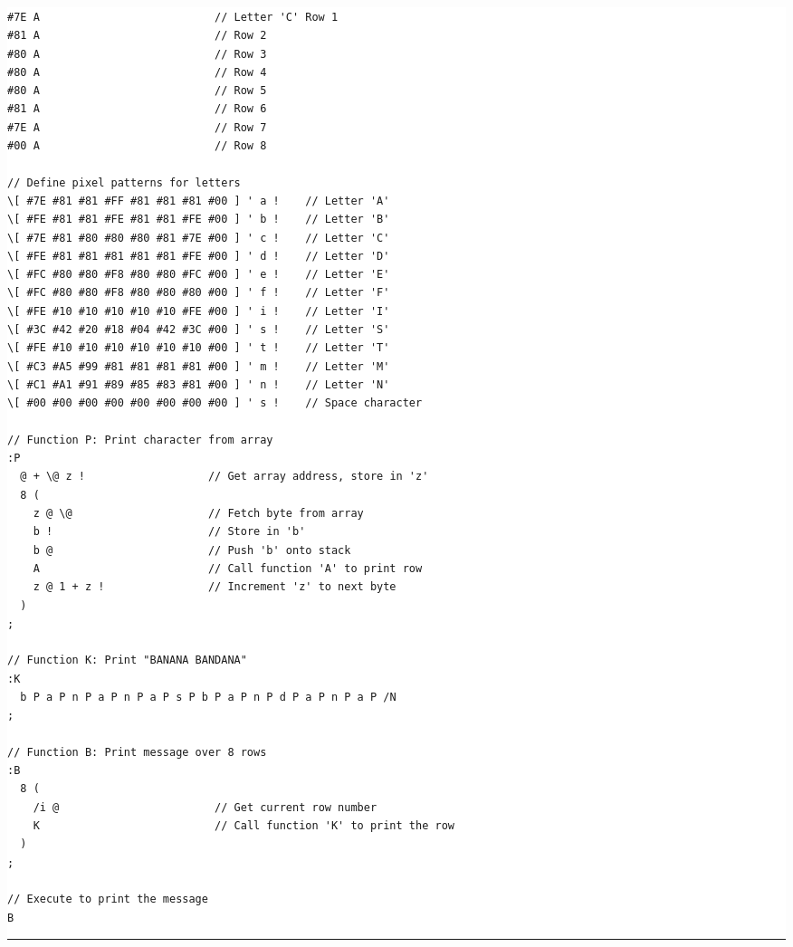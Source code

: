 ```mint
#7E A                           // Letter 'C' Row 1
#81 A                           // Row 2
#80 A                           // Row 3
#80 A                           // Row 4
#80 A                           // Row 5
#81 A                           // Row 6
#7E A                           // Row 7
#00 A                           // Row 8

// Define pixel patterns for letters
\[ #7E #81 #81 #FF #81 #81 #81 #00 ] ' a !    // Letter 'A'
\[ #FE #81 #81 #FE #81 #81 #FE #00 ] ' b !    // Letter 'B'
\[ #7E #81 #80 #80 #80 #81 #7E #00 ] ' c !    // Letter 'C'
\[ #FE #81 #81 #81 #81 #81 #FE #00 ] ' d !    // Letter 'D'
\[ #FC #80 #80 #F8 #80 #80 #FC #00 ] ' e !    // Letter 'E'
\[ #FC #80 #80 #F8 #80 #80 #80 #00 ] ' f !    // Letter 'F'
\[ #FE #10 #10 #10 #10 #10 #FE #00 ] ' i !    // Letter 'I'
\[ #3C #42 #20 #18 #04 #42 #3C #00 ] ' s !    // Letter 'S'
\[ #FE #10 #10 #10 #10 #10 #10 #00 ] ' t !    // Letter 'T'
\[ #C3 #A5 #99 #81 #81 #81 #81 #00 ] ' m !    // Letter 'M'
\[ #C1 #A1 #91 #89 #85 #83 #81 #00 ] ' n !    // Letter 'N'
\[ #00 #00 #00 #00 #00 #00 #00 #00 ] ' s !    // Space character

// Function P: Print character from array
:P
  @ + \@ z !                   // Get array address, store in 'z'
  8 (
    z @ \@                     // Fetch byte from array
    b !                        // Store in 'b'
    b @                        // Push 'b' onto stack
    A                          // Call function 'A' to print row
    z @ 1 + z !                // Increment 'z' to next byte
  )
;

// Function K: Print "BANANA BANDANA"
:K
  b P a P n P a P n P a P s P b P a P n P d P a P n P a P /N
;

// Function B: Print message over 8 rows
:B
  8 (
    /i @                        // Get current row number
    K                           // Call function 'K' to print the row
  )
;

// Execute to print the message
B
```

---